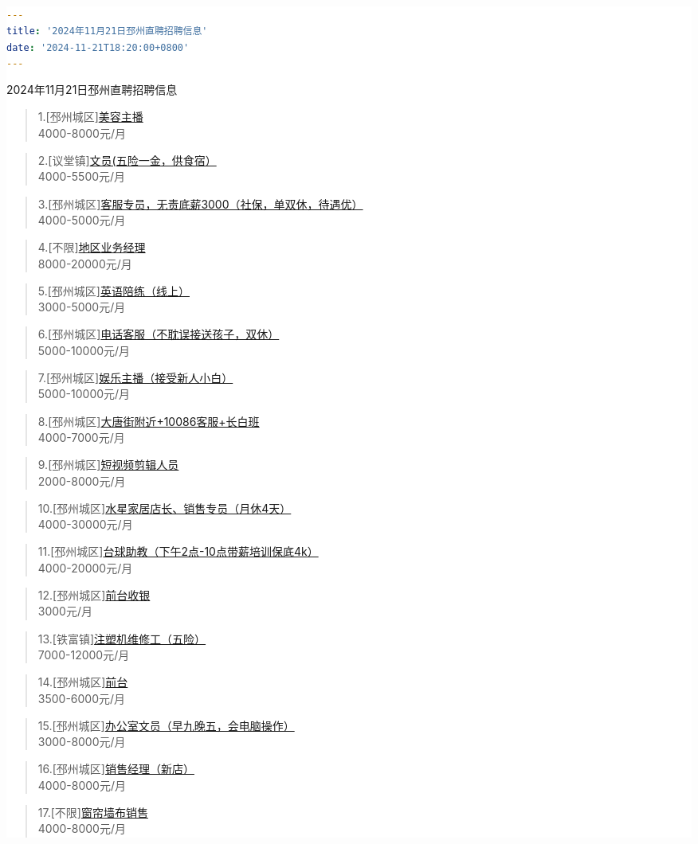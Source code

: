 ```yaml
---
title: '2024年11月21日邳州直聘招聘信息'
date: '2024-11-21T18:20:00+0800'
---
```

2024年11月21日邳州直聘招聘信息

>1.[邳州城区][美容主播](https://www.pizhouzhipin.com/job/38099)<br>
>4000-8000元/月

>2.[议堂镇][文员(五险一金，供食宿）](https://www.pizhouzhipin.com/job/20679)<br>
>4000-5500元/月

>3.[邳州城区][客服专员，无责底薪3000（社保，单双休，待遇优）](https://www.pizhouzhipin.com/job/35428)<br>
>4000-5000元/月

>4.[不限][地区业务经理](https://www.pizhouzhipin.com/job/31967)<br>
>8000-20000元/月

>5.[邳州城区][英语陪练（线上）](https://www.pizhouzhipin.com/job/38286)<br>
>3000-5000元/月

>6.[邳州城区][电话客服（不耽误接送孩子，双休）](https://www.pizhouzhipin.com/job/34519)<br>
>5000-10000元/月

>7.[邳州城区][娱乐主播（接受新人小白）](https://www.pizhouzhipin.com/job/38117)<br>
>5000-10000元/月

>8.[邳州城区][大唐街附近+10086客服+长白班](https://www.pizhouzhipin.com/job/22961)<br>
>4000-7000元/月

>9.[邳州城区][短视频剪辑人员](https://www.pizhouzhipin.com/job/38283)<br>
>2000-8000元/月

>10.[邳州城区][水星家居店长、销售专员（月休4天）](https://www.pizhouzhipin.com/job/36235)<br>
>4000-30000元/月

>11.[邳州城区][台球助教（下午2点-10点带薪培训保底4k）](https://www.pizhouzhipin.com/job/33157)<br>
>4000-20000元/月

>12.[邳州城区][前台收银](https://www.pizhouzhipin.com/job/32724)<br>
>3000元/月

>13.[铁富镇][注塑机维修工（五险）](https://www.pizhouzhipin.com/job/23673)<br>
>7000-12000元/月

>14.[邳州城区][前台](https://www.pizhouzhipin.com/job/31631)<br>
>3500-6000元/月

>15.[邳州城区][办公室文员（早九晚五，会电脑操作）](https://www.pizhouzhipin.com/job/37573)<br>
>3000-8000元/月

>16.[邳州城区][销售经理（新店）](https://www.pizhouzhipin.com/job/38217)<br>
>4000-8000元/月

>17.[不限][窗帘墙布销售](https://www.pizhouzhipin.com/job/37677)<br>
>4000-8000元/月
